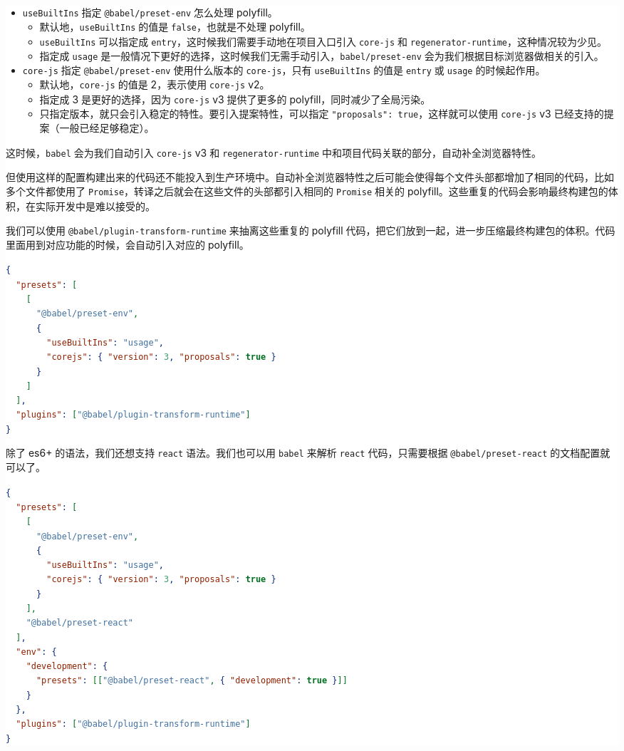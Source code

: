 - `useBuiltIns` 指定 `@babel/preset-env` 怎么处理 polyfill。
  - 默认地，`useBuiltIns` 的值是 `false`，也就是不处理 polyfill。
  - `useBuiltIns` 可以指定成 `entry`，这时候我们需要手动地在项目入口引入 `core-js` 和 `regenerator-runtime`，这种情况较为少见。
  - 指定成 `usage` 是一般情况下更好的选择，这时候我们无需手动引入，`babel/preset-env` 会为我们根据目标浏览器做相关的引入。
- `core-js` 指定 `@babel/preset-env` 使用什么版本的 `core-js`，只有 `useBuiltIns` 的值是 `entry` 或 `usage` 的时候起作用。
  - 默认地，`core-js` 的值是 2，表示使用 `core-js` v2。
  - 指定成 3 是更好的选择，因为 `core-js` v3 提供了更多的 polyfill，同时减少了全局污染。
  - 只指定版本，就只会引入稳定的特性。要引入提案特性，可以指定 `"proposals": true`，这样就可以使用 `core-js` v3 已经支持的提案（一般已经足够稳定）。

这时候，`babel` 会为我们自动引入 `core-js` v3 和 `regenerator-runtime` 中和项目代码关联的部分，自动补全浏览器特性。

但使用这样的配置构建出来的代码还不能投入到生产环境中。自动补全浏览器特性之后可能会使得每个文件头部都增加了相同的代码，比如多个文件都使用了 `Promise`，转译之后就会在这些文件的头部都引入相同的 `Promise` 相关的 polyfill。这些重复的代码会影响最终构建包的体积，在实际开发中是难以接受的。

我们可以使用 `@babel/plugin-transform-runtime` 来抽离这些重复的 polyfill 代码，把它们放到一起，进一步压缩最终构建包的体积。代码里面用到对应功能的时候，会自动引入对应的 polyfill。

```json
{
  "presets": [
    [
      "@babel/preset-env",
      {
        "useBuiltIns": "usage",
        "corejs": { "version": 3, "proposals": true }
      }
    ]
  ],
  "plugins": ["@babel/plugin-transform-runtime"]
}

```

除了 es6+ 的语法，我们还想支持 `react` 语法。我们也可以用 `babel` 来解析 `react` 代码，只需要根据 `@babel/preset-react` 的文档配置就可以了。

```json
{
  "presets": [
    [
      "@babel/preset-env",
      {
        "useBuiltIns": "usage",
        "corejs": { "version": 3, "proposals": true }
      }
    ],
    "@babel/preset-react"
  ],
  "env": {
    "development": {
      "presets": [["@babel/preset-react", { "development": true }]]
    }
  },
  "plugins": ["@babel/plugin-transform-runtime"]
}

```
